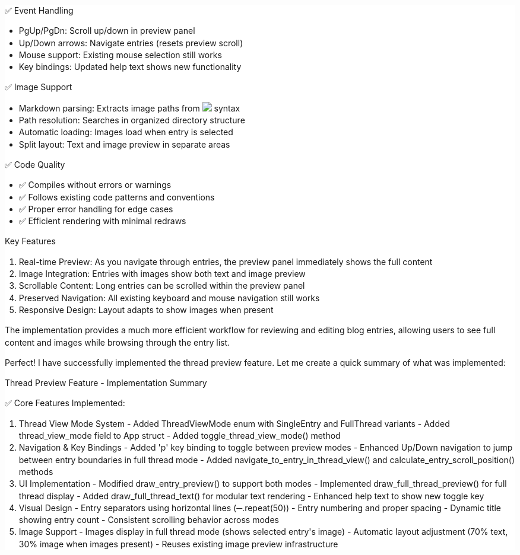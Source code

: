   ✅ Event Handling

  - PgUp/PgDn: Scroll up/down in preview panel
  - Up/Down arrows: Navigate entries (resets preview scroll)
  - Mouse support: Existing mouse selection still works
  - Key bindings: Updated help text shows new functionality

  ✅ Image Support

  - Markdown parsing: Extracts image paths from ![](path) syntax
  - Path resolution: Searches in organized directory structure
  - Automatic loading: Images load when entry is selected
  - Split layout: Text and image preview in separate areas

  ✅ Code Quality

  - ✅ Compiles without errors or warnings
  - ✅ Follows existing code patterns and conventions
  - ✅ Proper error handling for edge cases
  - ✅ Efficient rendering with minimal redraws

  Key Features

  1. Real-time Preview: As you navigate through entries, the preview panel immediately shows the full content
  2. Image Integration: Entries with images show both text and image preview
  3. Scrollable Content: Long entries can be scrolled within the preview panel
  4. Preserved Navigation: All existing keyboard and mouse navigation still works
  5. Responsive Design: Layout adapts to show images when present

  The implementation provides a much more efficient workflow for reviewing and editing blog entries, allowing users to see full
  content and images while browsing through the entry list.

   Perfect! I have successfully implemented the thread preview feature. Let me create a quick summary of what was implemented:

  Thread Preview Feature - Implementation Summary

  ✅ Core Features Implemented:

  1. Thread View Mode System
    - Added ThreadViewMode enum with SingleEntry and FullThread variants
    - Added thread_view_mode field to App struct
    - Added toggle_thread_view_mode() method
  2. Navigation & Key Bindings
    - Added 'p' key binding to toggle between preview modes
    - Enhanced Up/Down navigation to jump between entry boundaries in full thread mode
    - Added navigate_to_entry_in_thread_view() and calculate_entry_scroll_position() methods
  3. UI Implementation
    - Modified draw_entry_preview() to support both modes
    - Implemented draw_full_thread_preview() for full thread display
    - Added draw_full_thread_text() for modular text rendering
    - Enhanced help text to show new toggle key
  4. Visual Design
    - Entry separators using horizontal lines (─.repeat(50))
    - Entry numbering and proper spacing
    - Dynamic title showing entry count
    - Consistent scrolling behavior across modes
  5. Image Support
    - Images display in full thread mode (shows selected entry's image)
    - Automatic layout adjustment (70% text, 30% image when images present)
    - Reuses existing image preview infrastructure

